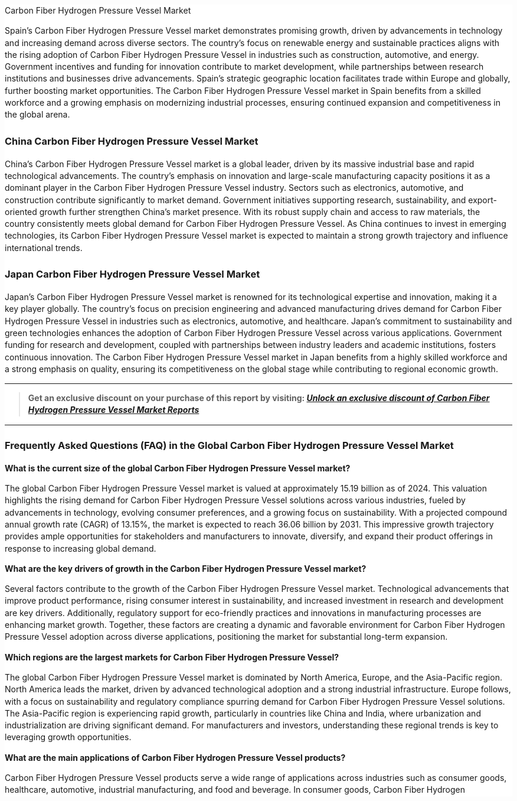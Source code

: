 Carbon Fiber Hydrogen Pressure Vessel Market</h3><p>Spain&rsquo;s Carbon Fiber Hydrogen Pressure Vessel market demonstrates promising growth, driven by advancements in technology and increasing demand across diverse sectors. The country&rsquo;s focus on renewable energy and sustainable practices aligns with the rising adoption of Carbon Fiber Hydrogen Pressure Vessel in industries such as construction, automotive, and energy. Government incentives and funding for innovation contribute to market development, while partnerships between research institutions and businesses drive advancements. Spain&rsquo;s strategic geographic location facilitates trade within Europe and globally, further boosting market opportunities. The Carbon Fiber Hydrogen Pressure Vessel market in Spain benefits from a skilled workforce and a growing emphasis on modernizing industrial processes, ensuring continued expansion and competitiveness in the global arena.</p><h3>China Carbon Fiber Hydrogen Pressure Vessel Market</h3><p>China&rsquo;s Carbon Fiber Hydrogen Pressure Vessel market is a global leader, driven by its massive industrial base and rapid technological advancements. The country&rsquo;s emphasis on innovation and large-scale manufacturing capacity positions it as a dominant player in the Carbon Fiber Hydrogen Pressure Vessel industry. Sectors such as electronics, automotive, and construction contribute significantly to market demand. Government initiatives supporting research, sustainability, and export-oriented growth further strengthen China&rsquo;s market presence. With its robust supply chain and access to raw materials, the country consistently meets global demand for Carbon Fiber Hydrogen Pressure Vessel. As China continues to invest in emerging technologies, its Carbon Fiber Hydrogen Pressure Vessel market is expected to maintain a strong growth trajectory and influence international trends.</p><h3>Japan Carbon Fiber Hydrogen Pressure Vessel Market</h3><p>Japan&rsquo;s Carbon Fiber Hydrogen Pressure Vessel market is renowned for its technological expertise and innovation, making it a key player globally. The country&rsquo;s focus on precision engineering and advanced manufacturing drives demand for Carbon Fiber Hydrogen Pressure Vessel in industries such as electronics, automotive, and healthcare. Japan&rsquo;s commitment to sustainability and green technologies enhances the adoption of Carbon Fiber Hydrogen Pressure Vessel across various applications. Government funding for research and development, coupled with partnerships between industry leaders and academic institutions, fosters continuous innovation. The Carbon Fiber Hydrogen Pressure Vessel market in Japan benefits from a highly skilled workforce and a strong emphasis on quality, ensuring its competitiveness on the global stage while contributing to regional economic growth.</p><hr /><blockquote><p><strong>Get an exclusive discount on your purchase of this report by visiting: <em><a href="://marketresearchpulse.com/ask-for-discount/96056?utm_source=Github&amp;utm_medium=052">Unlock an exclusive discount of Carbon Fiber Hydrogen Pressure Vessel Market Reports</a></em>&nbsp;</strong></p></blockquote><hr /><h3>Frequently Asked Questions (FAQ) in the Global Carbon Fiber Hydrogen Pressure Vessel Market</h3><p><strong>What is the current size of the global Carbon Fiber Hydrogen Pressure Vessel market?</strong></p><p>The global Carbon Fiber Hydrogen Pressure Vessel market is valued at approximately 15.19 billion as of 2024. This valuation highlights the rising demand for Carbon Fiber Hydrogen Pressure Vessel solutions across various industries, fueled by advancements in technology, evolving consumer preferences, and a growing focus on sustainability. With a projected compound annual growth rate (CAGR) of 13.15%, the market is expected to reach 36.06 billion by 2031. This impressive growth trajectory provides ample opportunities for stakeholders and manufacturers to innovate, diversify, and expand their product offerings in response to increasing global demand.</p><p><strong>What are the key drivers of growth in the Carbon Fiber Hydrogen Pressure Vessel market?</strong></p><p>Several factors contribute to the growth of the Carbon Fiber Hydrogen Pressure Vessel market. Technological advancements that improve product performance, rising consumer interest in sustainability, and increased investment in research and development are key drivers. Additionally, regulatory support for eco-friendly practices and innovations in manufacturing processes are enhancing market growth. Together, these factors are creating a dynamic and favorable environment for Carbon Fiber Hydrogen Pressure Vessel adoption across diverse applications, positioning the market for substantial long-term expansion.</p><p><strong>Which regions are the largest markets for Carbon Fiber Hydrogen Pressure Vessel?</strong></p><p>The global Carbon Fiber Hydrogen Pressure Vessel market is dominated by North America, Europe, and the Asia-Pacific region. North America leads the market, driven by advanced technological adoption and a strong industrial infrastructure. Europe follows, with a focus on sustainability and regulatory compliance spurring demand for Carbon Fiber Hydrogen Pressure Vessel solutions. The Asia-Pacific region is experiencing rapid growth, particularly in countries like China and India, where urbanization and industrialization are driving significant demand. For manufacturers and investors, understanding these regional trends is key to leveraging growth opportunities.</p><p><strong>What are the main applications of Carbon Fiber Hydrogen Pressure Vessel products?</strong></p><p>Carbon Fiber Hydrogen Pressure Vessel products serve a wide range of applications across industries such as consumer goods, healthcare, automotive, industrial manufacturing, and food and beverage. In consumer goods, Carbon Fiber Hydrogen